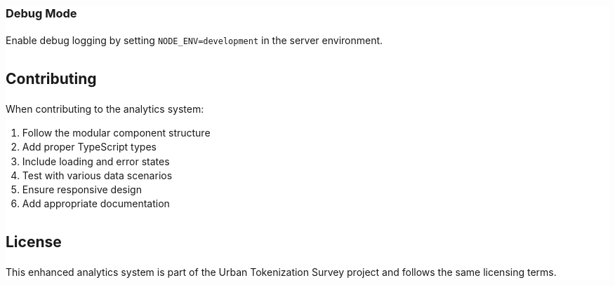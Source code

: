 ### Debug Mode

Enable debug logging by setting `NODE_ENV=development` in the server environment.

## Contributing

When contributing to the analytics system:

1. Follow the modular component structure
2. Add proper TypeScript types
3. Include loading and error states
4. Test with various data scenarios
5. Ensure responsive design
6. Add appropriate documentation

## License

This enhanced analytics system is part of the Urban Tokenization Survey project and follows the same licensing terms.